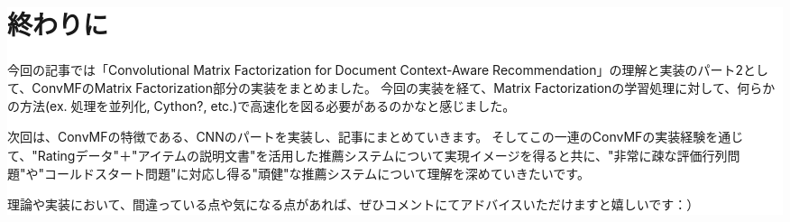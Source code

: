 
# 終わりに

今回の記事では「Convolutional Matrix Factorization for Document Context-Aware Recommendation」の理解と実装のパート2として、ConvMFのMatrix Factorization部分の実装をまとめました。
今回の実装を経て、Matrix Factorizationの学習処理に対して、何らかの方法(ex. 処理を並列化, Cython?, etc.)で高速化を図る必要があるのかなと感じました。

次回は、ConvMFの特徴である、CNNのパートを実装し、記事にまとめていきます。
そしてこの一連のConvMFの実装経験を通じて、"Ratingデータ"＋"アイテムの説明文書"を活用した推薦システムについて実現イメージを得ると共に、"非常に疎な評価行列問題"や"コールドスタート問題"に対応し得る"頑健"な推薦システムについて理解を深めていきたいです。

理論や実装において、間違っている点や気になる点があれば、ぜひコメントにてアドバイスいただけますと嬉しいです：）
